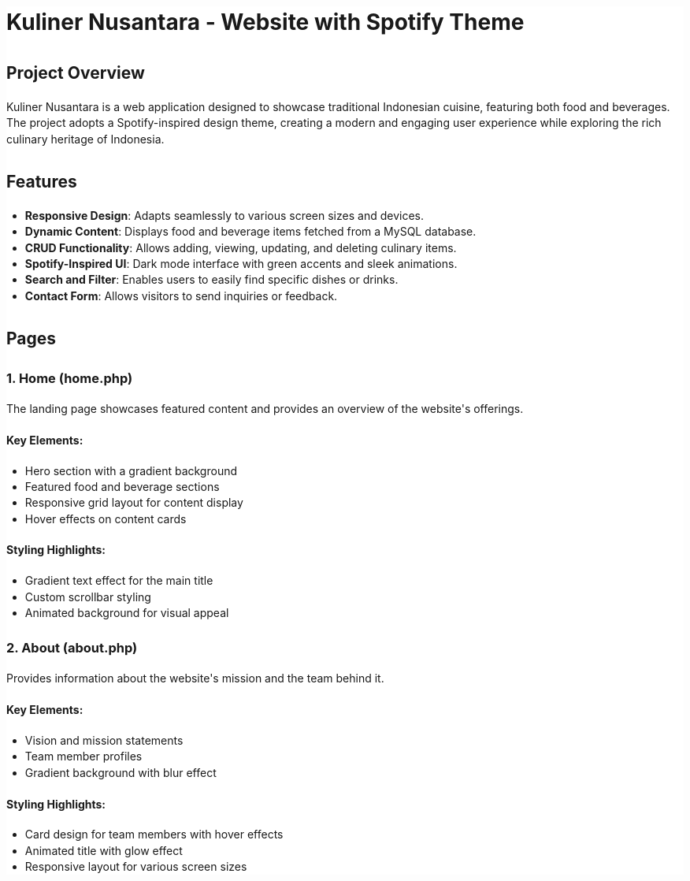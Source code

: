 # Kuliner Nusantara - Website with Spotify Theme

## Project Overview

Kuliner Nusantara is a web application designed to showcase traditional Indonesian cuisine, featuring both food and beverages. The project adopts a Spotify-inspired design theme, creating a modern and engaging user experience while exploring the rich culinary heritage of Indonesia.

## Features

- **Responsive Design**: Adapts seamlessly to various screen sizes and devices.
- **Dynamic Content**: Displays food and beverage items fetched from a MySQL database.
- **CRUD Functionality**: Allows adding, viewing, updating, and deleting culinary items.
- **Spotify-Inspired UI**: Dark mode interface with green accents and sleek animations.
- **Search and Filter**: Enables users to easily find specific dishes or drinks.
- **Contact Form**: Allows visitors to send inquiries or feedback.

## Pages

### 1. Home (home.php)

The landing page showcases featured content and provides an overview of the website's offerings.

#### Key Elements:

- Hero section with a gradient background
- Featured food and beverage sections
- Responsive grid layout for content display
- Hover effects on content cards

#### Styling Highlights:

- Gradient text effect for the main title
- Custom scrollbar styling
- Animated background for visual appeal

### 2. About (about.php)

Provides information about the website's mission and the team behind it.

#### Key Elements:

- Vision and mission statements
- Team member profiles
- Gradient background with blur effect

#### Styling Highlights:

- Card design for team members with hover effects
- Animated title with glow effect
- Responsive layout for various screen sizes
